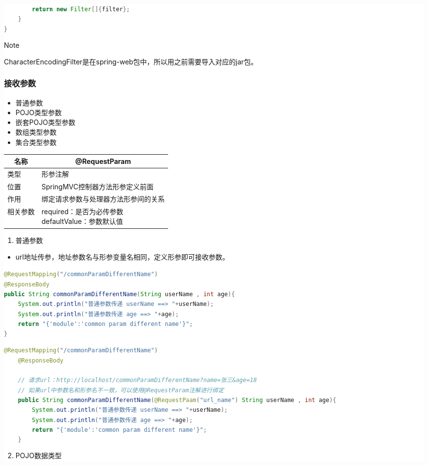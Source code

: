 ```java
        return new Filter[]{filter};
    }
}
```
> [!NOTE]
> CharacterEncodingFilter是在spring-web包中，所以用之前需要导入对应的jar包。

### 接收参数

* 普通参数
* POJO类型参数
* 嵌套POJO类型参数
* 数组类型参数
* 集合类型参数

| 名称     | @RequestParam                                          |
| -------- | ------------------------------------------------------ |
| 类型     | 形参注解                                               |
| 位置     | SpringMVC控制器方法形参定义前面                        |
| 作用     | 绑定请求参数与处理器方法形参间的关系                   |
| 相关参数 | required：是否为必传参数 <br/> defaultValue：参数默认值 |


1. 普通参数

* url地址传参，地址参数名与形参变量名相同，定义形参即可接收参数。

```java
@RequestMapping("/commonParamDifferentName")
@ResponseBody
public String commonParamDifferentName(String userName , int age){
    System.out.println("普通参数传递 userName ==> "+userName);
    System.out.println("普通参数传递 age ==> "+age);
    return "{'module':'common param different name'}";
}
```


```java
@RequestMapping("/commonParamDifferentName")
    @ResponseBody

    // 请求url：http://localhost/commonParamDifferentName?name=张三&age=18
    // 如果url中参数名和形参名不一致，可以使用@RequestParam注解进行绑定
    public String commonParamDifferentName(@RequestPaam("url_name") String userName , int age){
        System.out.println("普通参数传递 userName ==> "+userName);
        System.out.println("普通参数传递 age ==> "+age);
        return "{'module':'common param different name'}";
    }
```


2. POJO数据类型
